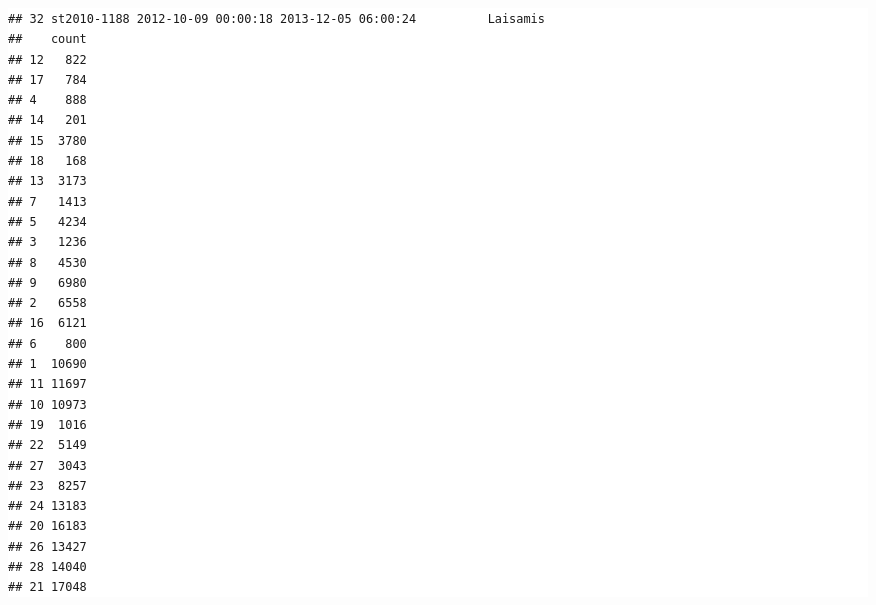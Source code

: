     ## 32 st2010-1188 2012-10-09 00:00:18 2013-12-05 06:00:24          Laisamis
    ##    count
    ## 12   822
    ## 17   784
    ## 4    888
    ## 14   201
    ## 15  3780
    ## 18   168
    ## 13  3173
    ## 7   1413
    ## 5   4234
    ## 3   1236
    ## 8   4530
    ## 9   6980
    ## 2   6558
    ## 16  6121
    ## 6    800
    ## 1  10690
    ## 11 11697
    ## 10 10973
    ## 19  1016
    ## 22  5149
    ## 27  3043
    ## 23  8257
    ## 24 13183
    ## 20 16183
    ## 26 13427
    ## 28 14040
    ## 21 17048